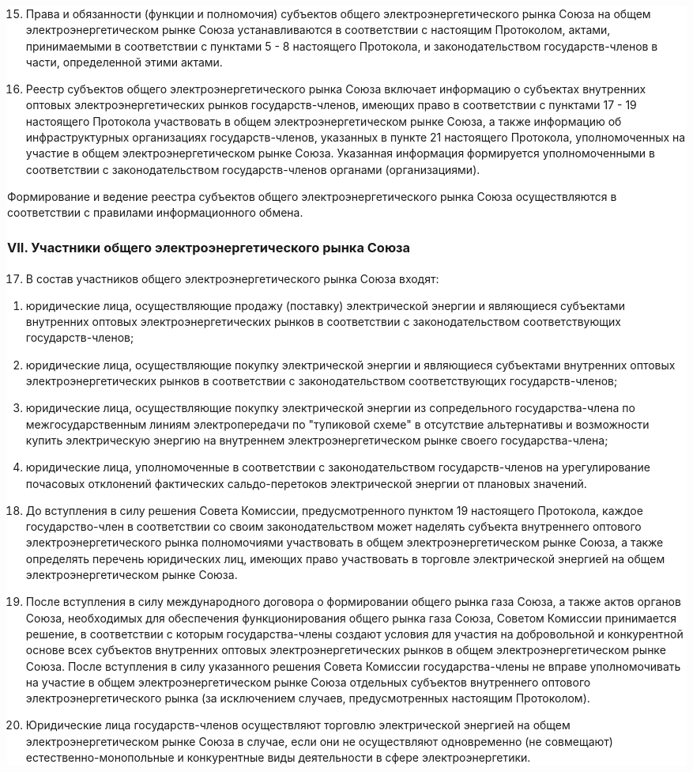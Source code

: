 15. Права и обязанности (функции и полномочия) субъектов общего электроэнергетического рынка Союза на общем электроэнергетическом рынке Союза устанавливаются в соответствии с настоящим Протоколом, актами, принимаемыми в соответствии с пунктами 5 - 8 настоящего Протокола, и законодательством государств-членов в части, определенной этими актами.

16. Реестр субъектов общего электроэнергетического рынка Союза включает информацию о субъектах внутренних оптовых электроэнергетических рынков государств-членов, имеющих право в соответствии с пунктами 17 - 19 настоящего Протокола участвовать в общем электроэнергетическом рынке Союза, а также информацию об инфраструктурных организациях государств-членов, указанных в пункте 21 настоящего Протокола, уполномоченных на участие в общем электроэнергетическом рынке Союза. Указанная информация формируется уполномоченными в соответствии с законодательством государств-членов органами (организациями).

Формирование и ведение реестра субъектов общего электроэнергетического рынка Союза осуществляются в соответствии с правилами информационного обмена.

### VII. Участники общего электроэнергетического рынка Союза

17. В состав участников общего электроэнергетического рынка Союза входят:

1) юридические лица, осуществляющие продажу (поставку) электрической энергии и являющиеся субъектами внутренних оптовых электроэнергетических рынков в соответствии с законодательством соответствующих государств-членов;

2) юридические лица, осуществляющие покупку электрической энергии и являющиеся субъектами внутренних оптовых электроэнергетических рынков в соответствии с законодательством соответствующих государств-членов;

3) юридические лица, осуществляющие покупку электрической энергии из сопредельного государства-члена по межгосударственным линиям электропередачи по "тупиковой схеме" в отсутствие альтернативы и возможности купить электрическую энергию на внутреннем электроэнергетическом рынке своего государства-члена;

4) юридические лица, уполномоченные в соответствии с законодательством государств-членов на урегулирование почасовых отклонений фактических сальдо-перетоков электрической энергии от плановых значений.

18. До вступления в силу решения Совета Комиссии, предусмотренного пунктом 19 настоящего Протокола, каждое государство-член в соответствии со своим законодательством может наделять субъекта внутреннего оптового электроэнергетического рынка полномочиями участвовать в общем электроэнергетическом рынке Союза, а также определять перечень юридических лиц, имеющих право участвовать в торговле электрической энергией на общем электроэнергетическом рынке Союза.

19. После вступления в силу международного договора о формировании общего рынка газа Союза, а также актов органов Союза, необходимых для обеспечения функционирования общего рынка газа Союза, Советом Комиссии принимается решение, в соответствии с которым государства-члены создают условия для участия на добровольной и конкурентной основе всех субъектов внутренних оптовых электроэнергетических рынков в общем электроэнергетическом рынке Союза. После вступления в силу указанного решения Совета Комиссии государства-члены не вправе уполномочивать на участие в общем электроэнергетическом рынке Союза отдельных субъектов внутреннего оптового электроэнергетического рынка (за исключением случаев, предусмотренных настоящим Протоколом).

20. Юридические лица государств-членов осуществляют торговлю электрической энергией на общем электроэнергетическом рынке Союза в случае, если они не осуществляют одновременно (не совмещают) естественно-монопольные и конкурентные виды деятельности в сфере электроэнергетики.
